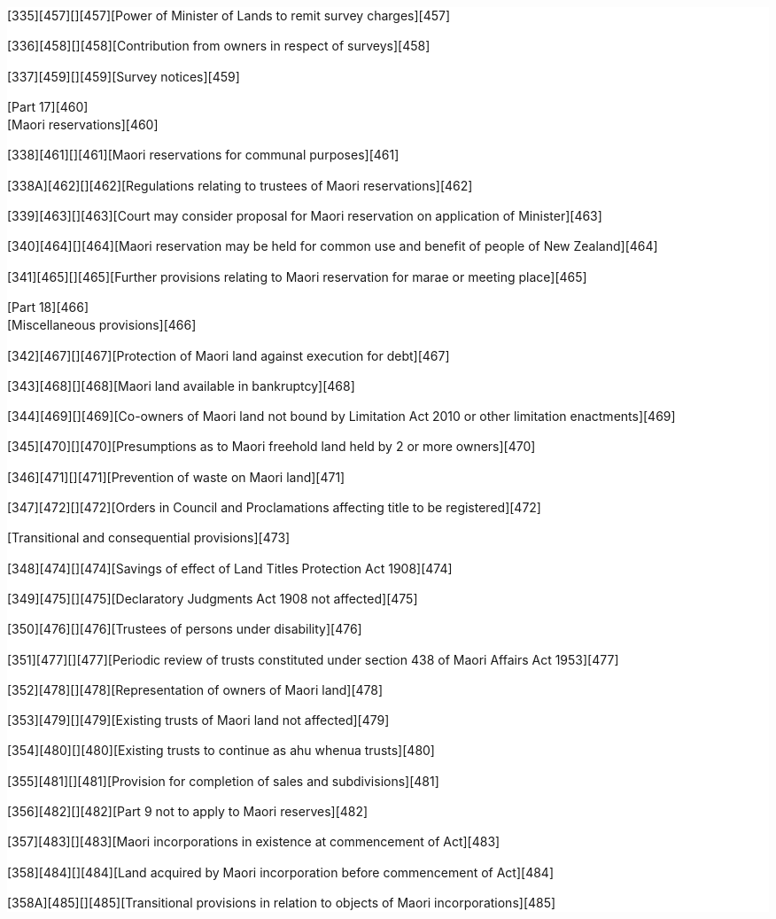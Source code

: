 [335][457][][457][Power of Minister of Lands to remit survey charges][457]

[336][458][][458][Contribution from owners in respect of surveys][458]

[337][459][][459][Survey notices][459]

[Part 17][460]  
[Maori reservations][460]

[338][461][][461][Maori reservations for communal purposes][461]

[338A][462][][462][Regulations relating to trustees of Maori reservations][462]

[339][463][][463][Court may consider proposal for Maori reservation on application of Minister][463]

[340][464][][464][Maori reservation may be held for common use and benefit of people of New Zealand][464]

[341][465][][465][Further provisions relating to Maori reservation for marae or meeting place][465]

[Part 18][466]  
[Miscellaneous provisions][466]

[342][467][][467][Protection of Maori land against execution for debt][467]

[343][468][][468][Maori land available in bankruptcy][468]

[344][469][][469][Co-owners of Maori land not bound by Limitation Act 2010 or other limitation enactments][469]

[345][470][][470][Presumptions as to Maori freehold land held by 2 or more owners][470]

[346][471][][471][Prevention of waste on Maori land][471]

[347][472][][472][Orders in Council and Proclamations affecting title to be registered][472]

[Transitional and consequential provisions][473]

[348][474][][474][Savings of effect of Land Titles Protection Act 1908][474]

[349][475][][475][Declaratory Judgments Act 1908 not affected][475]

[350][476][][476][Trustees of persons under disability][476]

[351][477][][477][Periodic review of trusts constituted under section 438 of Maori Affairs Act 1953][477]

[352][478][][478][Representation of owners of Maori land][478]

[353][479][][479][Existing trusts of Maori land not affected][479]

[354][480][][480][Existing trusts to continue as ahu whenua trusts][480]

[355][481][][481][Provision for completion of sales and subdivisions][481]

[356][482][][482][Part 9 not to apply to Maori reserves][482]

[357][483][][483][Maori incorporations in existence at commencement of Act][483]

[358][484][][484][Land acquired by Maori incorporation before commencement of Act][484]

[358A][485][][485][Transitional provisions in relation to objects of Maori incorporations][485]
